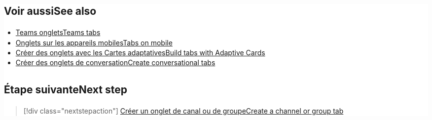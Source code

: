 ## <a name="see-also"></a><span data-ttu-id="ede60-425">Voir aussi</span><span class="sxs-lookup"><span data-stu-id="ede60-425">See also</span></span>

* [<span data-ttu-id="ede60-426">Teams onglets</span><span class="sxs-lookup"><span data-stu-id="ede60-426">Teams tabs</span></span>](~/tabs/what-are-tabs.md)
* [<span data-ttu-id="ede60-427">Onglets sur les appareils mobiles</span><span class="sxs-lookup"><span data-stu-id="ede60-427">Tabs on mobile</span></span>](~/tabs/design/tabs-mobile.md)
* [<span data-ttu-id="ede60-428">Créer des onglets avec les Cartes adaptatives</span><span class="sxs-lookup"><span data-stu-id="ede60-428">Build tabs with Adaptive Cards</span></span>](~/tabs/how-to/build-adaptive-card-tabs.md)
* [<span data-ttu-id="ede60-429">Créer des onglets de conversation</span><span class="sxs-lookup"><span data-stu-id="ede60-429">Create conversational tabs</span></span>](~/tabs/how-to/conversational-tabs.md)

## <a name="next-step"></a><span data-ttu-id="ede60-430">Étape suivante</span><span class="sxs-lookup"><span data-stu-id="ede60-430">Next step</span></span>

> [!div class="nextstepaction"]
> [<span data-ttu-id="ede60-431">Créer un onglet de canal ou de groupe</span><span class="sxs-lookup"><span data-stu-id="ede60-431">Create a channel or group tab</span></span>](~/tabs/how-to/create-channel-group-tab.md)
